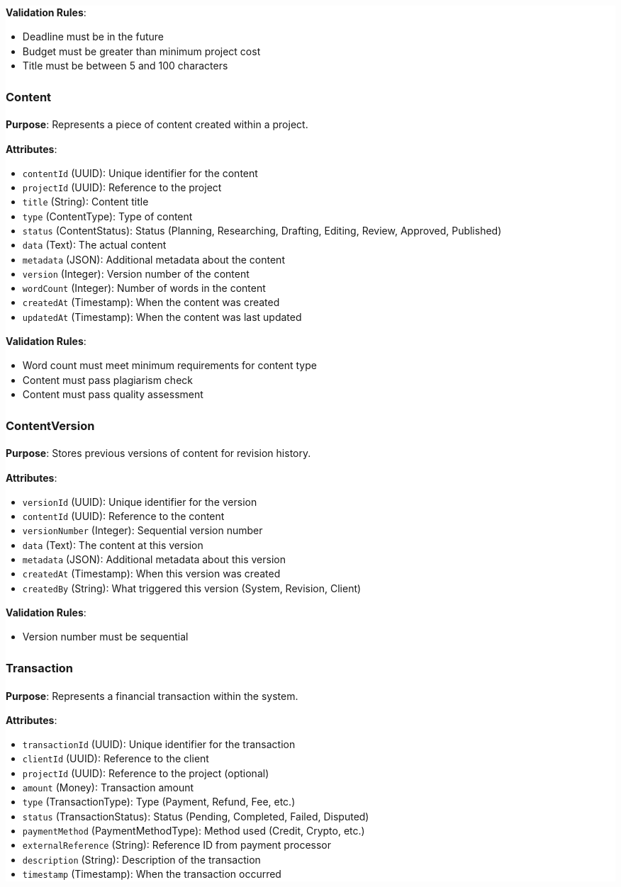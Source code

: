 **Validation Rules**:
- Deadline must be in the future
- Budget must be greater than minimum project cost
- Title must be between 5 and 100 characters

### Content

**Purpose**: Represents a piece of content created within a project.

**Attributes**:
- `contentId` (UUID): Unique identifier for the content
- `projectId` (UUID): Reference to the project
- `title` (String): Content title
- `type` (ContentType): Type of content
- `status` (ContentStatus): Status (Planning, Researching, Drafting, Editing, Review, Approved, Published)
- `data` (Text): The actual content
- `metadata` (JSON): Additional metadata about the content
- `version` (Integer): Version number of the content
- `wordCount` (Integer): Number of words in the content
- `createdAt` (Timestamp): When the content was created
- `updatedAt` (Timestamp): When the content was last updated

**Validation Rules**:
- Word count must meet minimum requirements for content type
- Content must pass plagiarism check
- Content must pass quality assessment

### ContentVersion

**Purpose**: Stores previous versions of content for revision history.

**Attributes**:
- `versionId` (UUID): Unique identifier for the version
- `contentId` (UUID): Reference to the content
- `versionNumber` (Integer): Sequential version number
- `data` (Text): The content at this version
- `metadata` (JSON): Additional metadata about this version
- `createdAt` (Timestamp): When this version was created
- `createdBy` (String): What triggered this version (System, Revision, Client)

**Validation Rules**:
- Version number must be sequential

### Transaction

**Purpose**: Represents a financial transaction within the system.

**Attributes**:
- `transactionId` (UUID): Unique identifier for the transaction
- `clientId` (UUID): Reference to the client
- `projectId` (UUID): Reference to the project (optional)
- `amount` (Money): Transaction amount
- `type` (TransactionType): Type (Payment, Refund, Fee, etc.)
- `status` (TransactionStatus): Status (Pending, Completed, Failed, Disputed)
- `paymentMethod` (PaymentMethodType): Method used (Credit, Crypto, etc.)
- `externalReference` (String): Reference ID from payment processor
- `description` (String): Description of the transaction
- `timestamp` (Timestamp): When the transaction occurred
